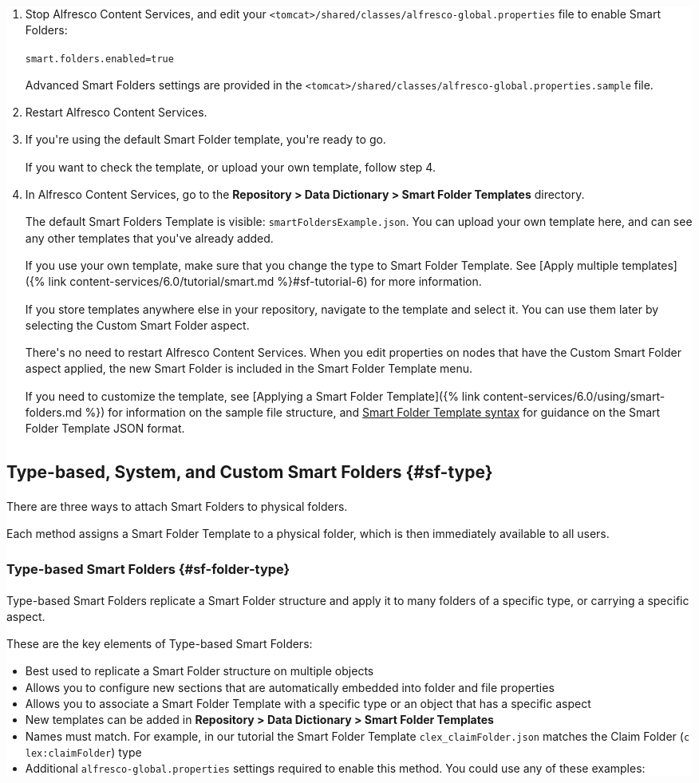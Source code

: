 1. Stop Alfresco Content Services, and edit your `<tomcat>/shared/classes/alfresco-global.properties` file to enable Smart Folders:

    ```bash
    smart.folders.enabled=true
    ```

    Advanced Smart Folders settings are provided in the `<tomcat>/shared/classes/alfresco-global.properties.sample` file.

2. Restart Alfresco Content Services.

3. If you're using the default Smart Folder template, you're ready to go.

    If you want to check the template, or upload your own template, follow step 4.

4. In Alfresco Content Services, go to the **Repository > Data Dictionary > Smart Folder Templates** directory.

    The default Smart Folders Template is visible: `smartFoldersExample.json`. You can upload your own template here, and can see any other templates that you've already added.

    If you use your own template, make sure that you change the type to Smart Folder Template. See [Apply multiple templates]({% link content-services/6.0/tutorial/smart.md %}#sf-tutorial-6) for more information.

    If you store templates anywhere else in your repository, navigate to the template and select it. You can use them later by selecting the Custom Smart Folder aspect.

    There's no need to restart Alfresco Content Services. When you edit properties on nodes that have the Custom Smart Folder aspect applied, the new Smart Folder is included in the Smart Folder Template menu.

    If you need to customize the template, see [Applying a Smart Folder Template]({% link content-services/6.0/using/smart-folders.md %}) for information on the sample file structure, and [Smart Folder Template syntax](#sf-syntax) for guidance on the Smart Folder Template JSON format.

## Type-based, System, and Custom Smart Folders {#sf-type}

There are three ways to attach Smart Folders to physical folders.

Each method assigns a Smart Folder Template to a physical folder, which is then immediately available to all users.

### Type-based Smart Folders {#sf-folder-type}

Type-based Smart Folders replicate a Smart Folder structure and apply it to many folders of a specific type, or carrying a specific aspect.

These are the key elements of Type-based Smart Folders:

* Best used to replicate a Smart Folder structure on multiple objects
* Allows you to configure new sections that are automatically embedded into folder and file properties
* Allows you to associate a Smart Folder Template with a specific type or an object that has a specific aspect
* New templates can be added in **Repository > Data Dictionary > Smart Folder Templates**
* Names must match. For example, in our tutorial the Smart Folder Template `clex_claimFolder.json` matches the Claim Folder (`clex:claimFolder`) type
* Additional `alfresco-global.properties` settings required to enable this method. You could use any of these examples:
